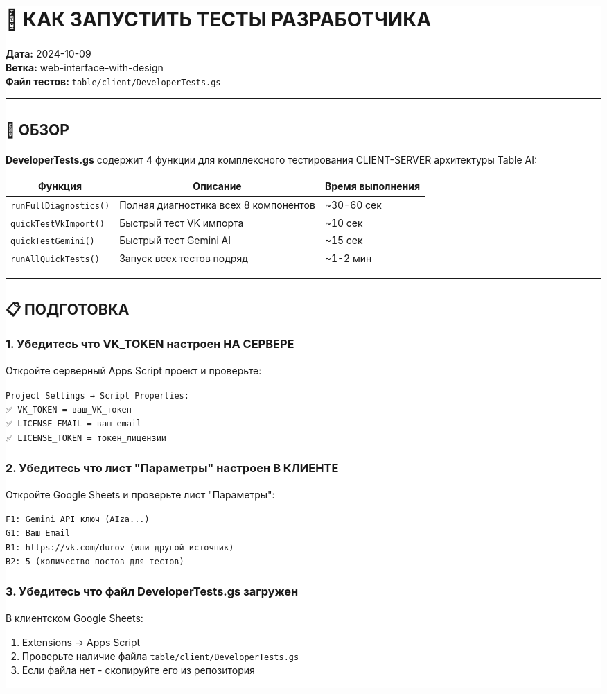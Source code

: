 # 🚀 КАК ЗАПУСТИТЬ ТЕСТЫ РАЗРАБОТЧИКА

**Дата:** 2024-10-09  
**Ветка:** web-interface-with-design  
**Файл тестов:** `table/client/DeveloperTests.gs`  

---

## 🎯 ОБЗОР

**DeveloperTests.gs** содержит 4 функции для комплексного тестирования CLIENT-SERVER архитектуры Table AI:

| Функция | Описание | Время выполнения |
|---------|----------|------------------|
| `runFullDiagnostics()` | Полная диагностика всех 8 компонентов | ~30-60 сек |
| `quickTestVkImport()` | Быстрый тест VK импорта | ~10 сек |
| `quickTestGemini()` | Быстрый тест Gemini AI | ~15 сек |
| `runAllQuickTests()` | Запуск всех тестов подряд | ~1-2 мин |

---

## 📋 ПОДГОТОВКА

### **1. Убедитесь что VK_TOKEN настроен НА СЕРВЕРЕ**

Откройте серверный Apps Script проект и проверьте:

```
Project Settings → Script Properties:
✅ VK_TOKEN = ваш_VK_токен
✅ LICENSE_EMAIL = ваш_email
✅ LICENSE_TOKEN = токен_лицензии
```

### **2. Убедитесь что лист "Параметры" настроен В КЛИЕНТЕ**

Откройте Google Sheets и проверьте лист "Параметры":

```
F1: Gemini API ключ (AIza...)
G1: Ваш Email
B1: https://vk.com/durov (или другой источник)
B2: 5 (количество постов для тестов)
```

### **3. Убедитесь что файл DeveloperTests.gs загружен**

В клиентском Google Sheets:
1. Extensions → Apps Script
2. Проверьте наличие файла `table/client/DeveloperTests.gs`
3. Если файла нет - скопируйте его из репозитория

---